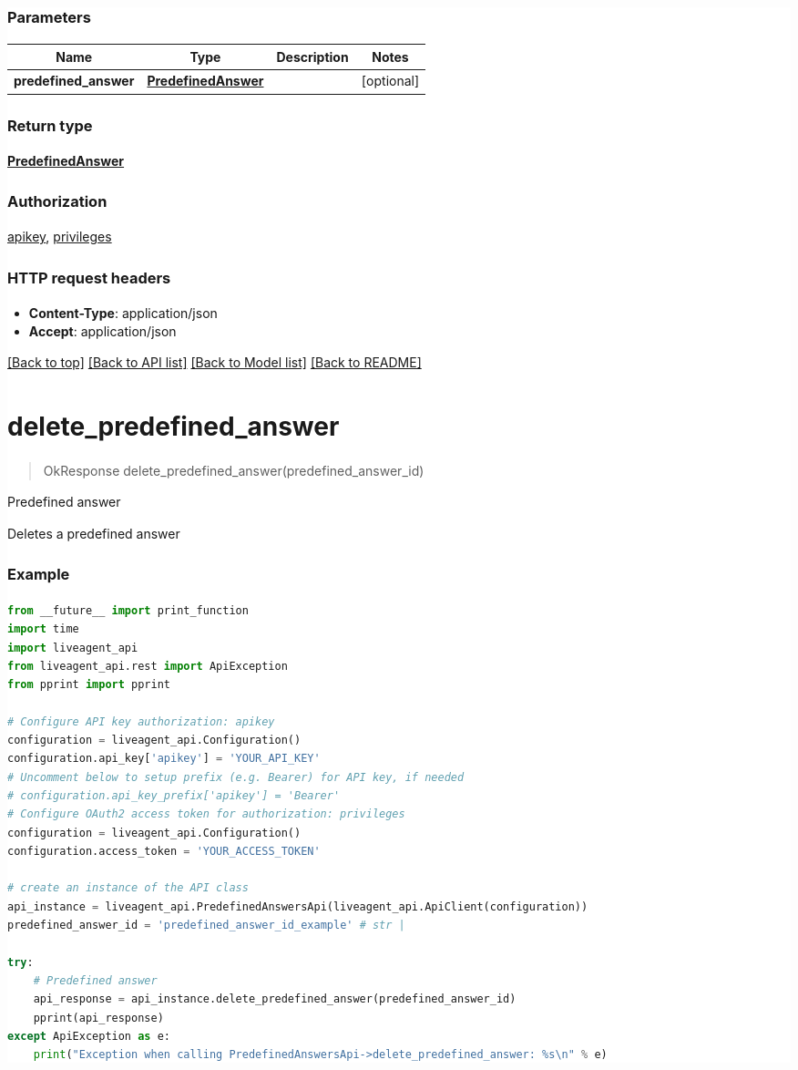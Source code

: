 ### Parameters

Name | Type | Description  | Notes
------------- | ------------- | ------------- | -------------
 **predefined_answer** | [**PredefinedAnswer**](PredefinedAnswer.md)|  | [optional] 

### Return type

[**PredefinedAnswer**](PredefinedAnswer.md)

### Authorization

[apikey](../README.md#apikey), [privileges](../README.md#privileges)

### HTTP request headers

 - **Content-Type**: application/json
 - **Accept**: application/json

[[Back to top]](#) [[Back to API list]](../README.md#documentation-for-api-endpoints) [[Back to Model list]](../README.md#documentation-for-models) [[Back to README]](../README.md)

# **delete_predefined_answer**
> OkResponse delete_predefined_answer(predefined_answer_id)

Predefined answer

Deletes a predefined answer

### Example
```python
from __future__ import print_function
import time
import liveagent_api
from liveagent_api.rest import ApiException
from pprint import pprint

# Configure API key authorization: apikey
configuration = liveagent_api.Configuration()
configuration.api_key['apikey'] = 'YOUR_API_KEY'
# Uncomment below to setup prefix (e.g. Bearer) for API key, if needed
# configuration.api_key_prefix['apikey'] = 'Bearer'
# Configure OAuth2 access token for authorization: privileges
configuration = liveagent_api.Configuration()
configuration.access_token = 'YOUR_ACCESS_TOKEN'

# create an instance of the API class
api_instance = liveagent_api.PredefinedAnswersApi(liveagent_api.ApiClient(configuration))
predefined_answer_id = 'predefined_answer_id_example' # str | 

try:
    # Predefined answer
    api_response = api_instance.delete_predefined_answer(predefined_answer_id)
    pprint(api_response)
except ApiException as e:
    print("Exception when calling PredefinedAnswersApi->delete_predefined_answer: %s\n" % e)
```
